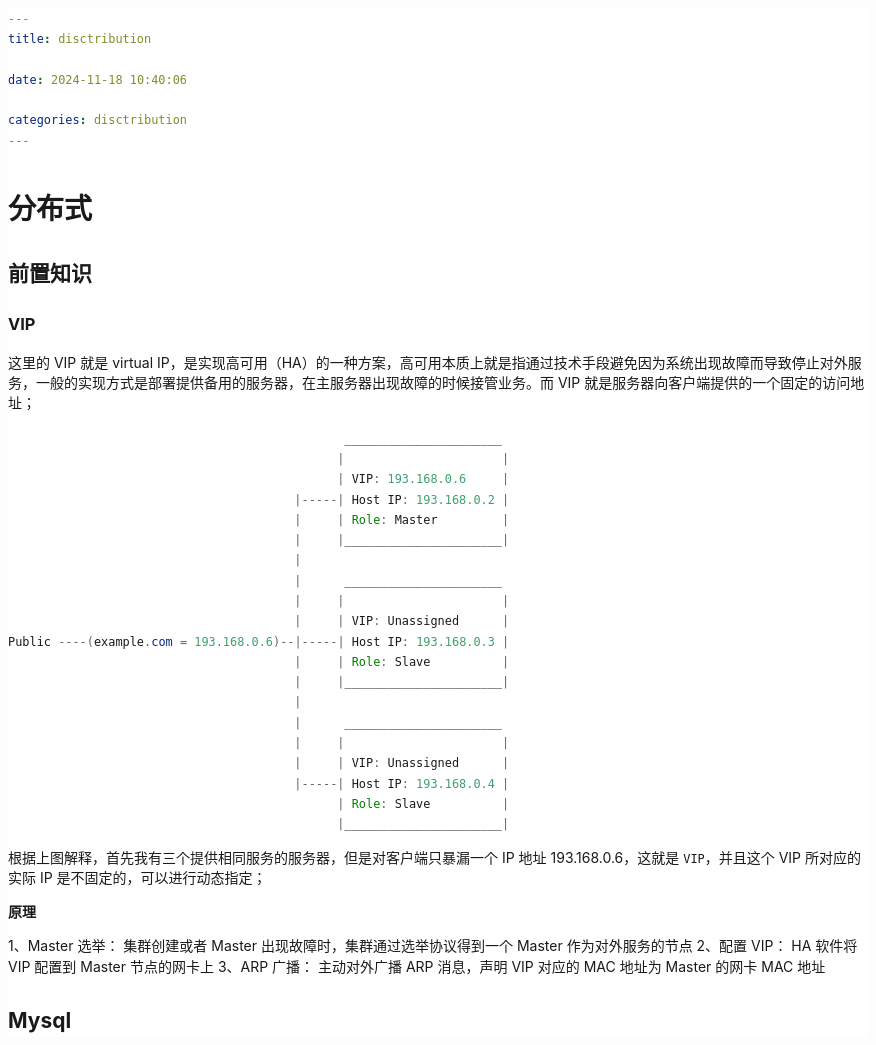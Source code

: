 ```yaml
---
title: disctribution

date: 2024-11-18 10:40:06

categories: disctribution
---
```




# 分布式

## 前置知识

### VIP

这里的 VIP 就是 virtual IP，是实现高可用（HA）的一种方案，高可用本质上就是指通过技术手段避免因为系统出现故障而导致停止对外服务，一般的实现方式是部署提供备用的服务器，在主服务器出现故障的时候接管业务。而 VIP 就是服务器向客户端提供的一个固定的访问地址；

```java
                                               ______________________
                                              |                      |
                                              | VIP: 193.168.0.6     |
                                        |-----| Host IP: 193.168.0.2 |
                                        |     | Role: Master         |
                                        |     |______________________|
                                        |
                                        |      ______________________
                                        |     |                      |
                                        |     | VIP: Unassigned      |
Public ----(example.com = 193.168.0.6)--|-----| Host IP: 193.168.0.3 |
                                        |     | Role: Slave          |
                                        |     |______________________|
                                        |
                                        |      ______________________
                                        |     |                      |
                                        |     | VIP: Unassigned      |
                                        |-----| Host IP: 193.168.0.4 |
                                              | Role: Slave          |
                                              |______________________|
```

根据上图解释，首先我有三个提供相同服务的服务器，但是对客户端只暴漏一个 IP 地址 193.168.0.6，这就是 `VIP`，并且这个 VIP 所对应的实际 IP 是不固定的，可以进行动态指定；

**原理**

1、Master 选举： 集群创建或者 Master 出现故障时，集群通过选举协议得到一个 Master 作为对外服务的节点
2、配置 VIP： HA 软件将 VIP 配置到 Master 节点的网卡上
3、ARP 广播： 主动对外广播 ARP 消息，声明 VIP 对应的 MAC 地址为 Master 的网卡 MAC 地址

## Mysql
